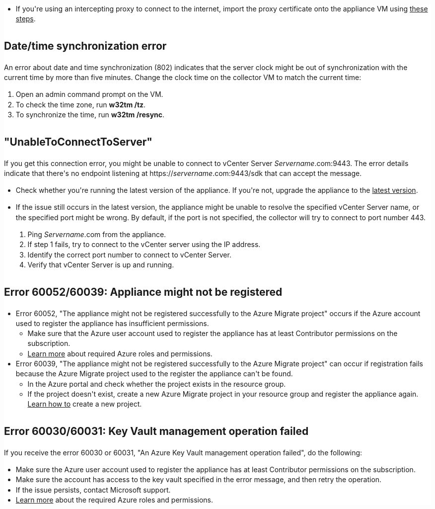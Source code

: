 - If you're using an intercepting proxy to connect to the internet, import the proxy certificate onto the appliance VM using [these steps](https://docs.microsoft.com/azure/migrate/concepts-collector).

##  Date/time synchronization error

An error about date and time synchronization (802) indicates that the server clock might be out of synchronization with the current time by more than five minutes. Change the clock time on the collector VM to match the current time:

1. Open an admin command prompt on the VM.
2. To check the time zone, run **w32tm /tz**.
3. To synchronize the time, run **w32tm /resync**.


## "UnableToConnectToServer"

If you get this connection error, you might be unable to connect to vCenter Server *Servername*.com:9443. The error details indicate that there's no endpoint listening at https://*servername*.com:9443/sdk that can accept the message.

- Check whether you're running the latest version of the appliance. If you're not, upgrade the appliance to the [latest version](https://docs.microsoft.com/azure/migrate/concepts-collector).
- If the issue still occurs in the latest version, the appliance might be unable to resolve the specified vCenter Server name, or the specified port might be wrong. By default, if the port is not specified, the collector will try to connect to port number 443.

    1. Ping *Servername*.com from the appliance.
    2. If step 1 fails, try to connect to the vCenter server using the IP address.
    3. Identify the correct port number to connect to vCenter Server.
    4. Verify that vCenter Server is up and running.


## Error 60052/60039: Appliance might not be registered

- Error 60052, "The appliance might not be registered successfully to the Azure Migrate project" occurs if the Azure account used to register the appliance has insufficient permissions.
    - Make sure that the Azure user account used to register the appliance has at least Contributor permissions on the subscription.
    - [Learn more](https://docs.microsoft.com/azure/migrate/migrate-appliance#appliance-deployment-requirements) about required Azure roles and permissions.
- Error 60039, "The appliance might not be registered successfully to the Azure Migrate project" can occur if registration fails because the Azure Migrate project used to the register the appliance can't be found.
    - In the Azure portal and check whether the project exists in the resource group.
    - If the project doesn't exist, create a new Azure Migrate project in your resource group and register the appliance again. [Learn how to](https://docs.microsoft.com/azure/migrate/how-to-add-tool-first-time#create-a-project-and-add-a-tool) create a new project.

## Error 60030/60031: Key Vault management operation failed

If you receive the error 60030 or 60031, "An Azure Key Vault management operation failed", do the following:
- Make sure the Azure user account used to register the appliance has at least Contributor permissions on the subscription.
- Make sure the account has access to the key vault specified in the error message, and then retry the operation.
- If the issue persists, contact Microsoft support.
- [Learn more](https://docs.microsoft.com/azure/migrate/migrate-appliance#appliance-deployment-requirements) about the required Azure roles and permissions.
